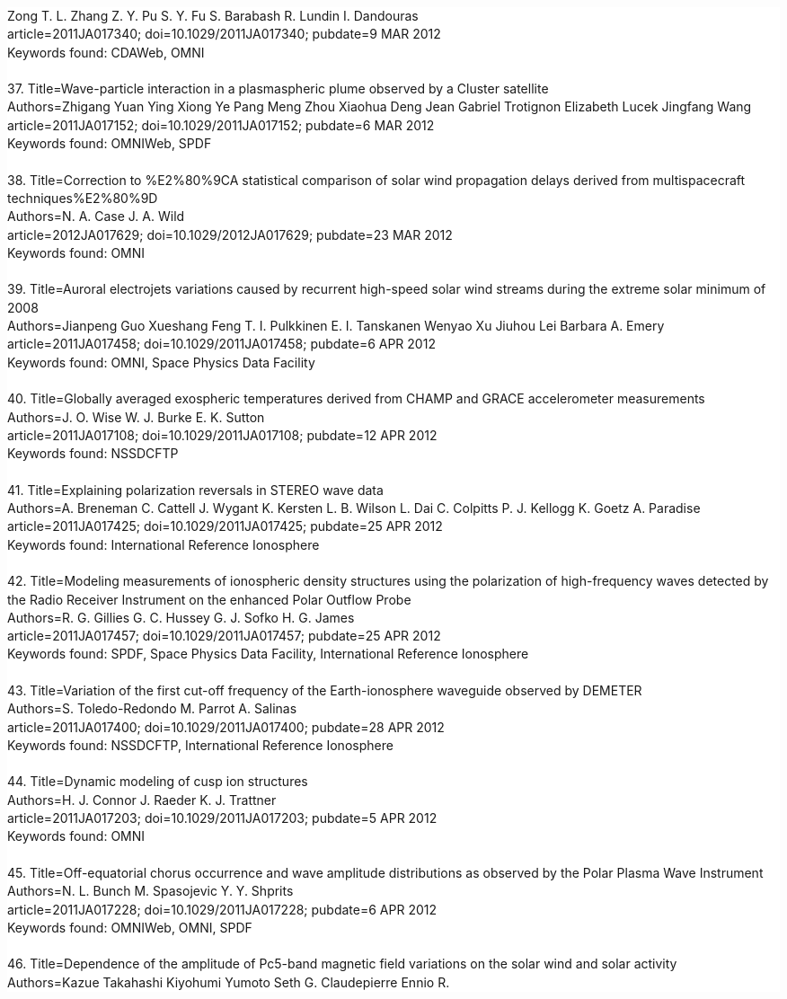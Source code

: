 Zong T. L. Zhang Z. Y. Pu S. Y. Fu S. Barabash R. Lundin I. Dandouras\
 article=2011JA017340; doi=10.1029/2011JA017340; pubdate=9 MAR 2012\
 Keywords found: CDAWeb, OMNI\
 \
 37. Title=Wave-particle interaction in a plasmaspheric plume observed
by a Cluster satellite\
 Authors=Zhigang Yuan Ying Xiong Ye Pang Meng Zhou Xiaohua Deng Jean
Gabriel Trotignon Elizabeth Lucek Jingfang Wang\
 article=2011JA017152; doi=10.1029/2011JA017152; pubdate=6 MAR 2012\
 Keywords found: OMNIWeb, SPDF\
 \
 38. Title=Correction to %E2%80%9CA statistical comparison of solar wind
propagation delays derived from multispacecraft techniques%E2%80%9D\
 Authors=N. A. Case J. A. Wild\
 article=2012JA017629; doi=10.1029/2012JA017629; pubdate=23 MAR 2012\
 Keywords found: OMNI\
 \
 39. Title=Auroral electrojets variations caused by recurrent high-speed
solar wind streams during the extreme solar minimum of 2008\
 Authors=Jianpeng Guo Xueshang Feng T. I. Pulkkinen E. I. Tanskanen
Wenyao Xu Jiuhou Lei Barbara A. Emery\
 article=2011JA017458; doi=10.1029/2011JA017458; pubdate=6 APR 2012\
 Keywords found: OMNI, Space Physics Data Facility\
 \
 40. Title=Globally averaged exospheric temperatures derived from CHAMP
and GRACE accelerometer measurements\
 Authors=J. O. Wise W. J. Burke E. K. Sutton\
 article=2011JA017108; doi=10.1029/2011JA017108; pubdate=12 APR 2012\
 Keywords found: NSSDCFTP\
 \
 41. Title=Explaining polarization reversals in STEREO wave data\
 Authors=A. Breneman C. Cattell J. Wygant K. Kersten L. B. Wilson L. Dai
C. Colpitts P. J. Kellogg K. Goetz A. Paradise\
 article=2011JA017425; doi=10.1029/2011JA017425; pubdate=25 APR 2012\
 Keywords found: International Reference Ionosphere\
 \
 42. Title=Modeling measurements of ionospheric density structures using
the polarization of high-frequency waves detected by the Radio Receiver
Instrument on the enhanced Polar Outflow Probe\
 Authors=R. G. Gillies G. C. Hussey G. J. Sofko H. G. James\
 article=2011JA017457; doi=10.1029/2011JA017457; pubdate=25 APR 2012\
 Keywords found: SPDF, Space Physics Data Facility, International
Reference Ionosphere\
 \
 43. Title=Variation of the first cut-off frequency of the
Earth-ionosphere waveguide observed by DEMETER\
 Authors=S. Toledo-Redondo M. Parrot A. Salinas\
 article=2011JA017400; doi=10.1029/2011JA017400; pubdate=28 APR 2012\
 Keywords found: NSSDCFTP, International Reference Ionosphere\
 \
 44. Title=Dynamic modeling of cusp ion structures\
 Authors=H. J. Connor J. Raeder K. J. Trattner\
 article=2011JA017203; doi=10.1029/2011JA017203; pubdate=5 APR 2012\
 Keywords found: OMNI\
 \
 45. Title=Off-equatorial chorus occurrence and wave amplitude
distributions as observed by the Polar Plasma Wave Instrument\
 Authors=N. L. Bunch M. Spasojevic Y. Y. Shprits\
 article=2011JA017228; doi=10.1029/2011JA017228; pubdate=6 APR 2012\
 Keywords found: OMNIWeb, OMNI, SPDF \
 \
 46. Title=Dependence of the amplitude of Pc5-band magnetic field
variations on the solar wind and solar activity\
 Authors=Kazue Takahashi Kiyohumi Yumoto Seth G. Claudepierre Ennio R.